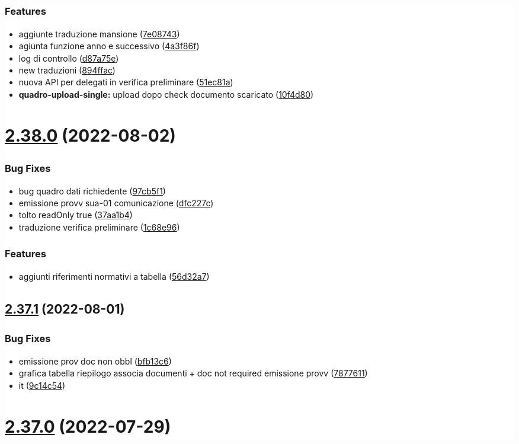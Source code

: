 
### Features

* aggiunte traduzione mansione ([7e08743](https://production.eng.it/gitlab/adsp_sua/front-end/genova/adsp-bpm/commits/7e087439d257954a24761a279ec1032a1e4806bf))
* agiunta funzione anno e successivo ([4a3f86f](https://production.eng.it/gitlab/adsp_sua/front-end/genova/adsp-bpm/commits/4a3f86fb16b2f1b65bab470671af800b17c09112))
* log di controllo ([d87a75e](https://production.eng.it/gitlab/adsp_sua/front-end/genova/adsp-bpm/commits/d87a75e3950a9b8abb218ce70cfb715454716a7c))
* new traduzioni ([894ffac](https://production.eng.it/gitlab/adsp_sua/front-end/genova/adsp-bpm/commits/894ffac10d41a6679bb75fa7079b73560187f23a))
* nuova API per delegati in verifica preliminare ([51ec81a](https://production.eng.it/gitlab/adsp_sua/front-end/genova/adsp-bpm/commits/51ec81af25921bf33893d85ea38544ef48d43895))
* **quadro-upload-single:** upload dopo check documento scaricato ([10f4d80](https://production.eng.it/gitlab/adsp_sua/front-end/genova/adsp-bpm/commits/10f4d8014c7a63e7af782118479201cbc5db3187))

# [2.38.0](https://production.eng.it/gitlab/adsp_sua/front-end/genova/adsp-bpm/compare/v2.37.1...v2.38.0) (2022-08-02)


### Bug Fixes

* bug quadro dati richiedente ([97cb5f1](https://production.eng.it/gitlab/adsp_sua/front-end/genova/adsp-bpm/commits/97cb5f14cee35c5a9043dc5be896b92a83498581))
* emissione provv sua-01 comunicazione ([dfc227c](https://production.eng.it/gitlab/adsp_sua/front-end/genova/adsp-bpm/commits/dfc227ca3d918cca044fff64d576bc7f579bcf7d))
* tolto readOnly true ([37aa1b4](https://production.eng.it/gitlab/adsp_sua/front-end/genova/adsp-bpm/commits/37aa1b41886f8dee28c8e9bb9b35831c956ef256))
* traduzione verifica preliminare ([1c68e96](https://production.eng.it/gitlab/adsp_sua/front-end/genova/adsp-bpm/commits/1c68e96a09ac44559335a557123c4f25943d3f42))


### Features

* aggiunti riferimenti normativi a tabella ([56d32a7](https://production.eng.it/gitlab/adsp_sua/front-end/genova/adsp-bpm/commits/56d32a790db17bd3e471e55753a429c5a3e6bf2f))

## [2.37.1](https://production.eng.it/gitlab/adsp_sua/front-end/genova/adsp-bpm/compare/v2.37.0...v2.37.1) (2022-08-01)


### Bug Fixes

* emissione prov doc non obbl ([bfb13c6](https://production.eng.it/gitlab/adsp_sua/front-end/genova/adsp-bpm/commits/bfb13c6fc6c056bc497c565b6546dea3960317c4))
* grafica tabella riepilogo associa documenti + doc not required emissione provv ([7877611](https://production.eng.it/gitlab/adsp_sua/front-end/genova/adsp-bpm/commits/787761164785e8119513fa142d5b678b30947355))
* it ([9c14c54](https://production.eng.it/gitlab/adsp_sua/front-end/genova/adsp-bpm/commits/9c14c5414e23b4ec662a3c53f47a2979ccfa356a))

# [2.37.0](https://production.eng.it/gitlab/adsp_sua/front-end/genova/adsp-bpm/compare/v2.36.2...v2.37.0) (2022-07-29)
